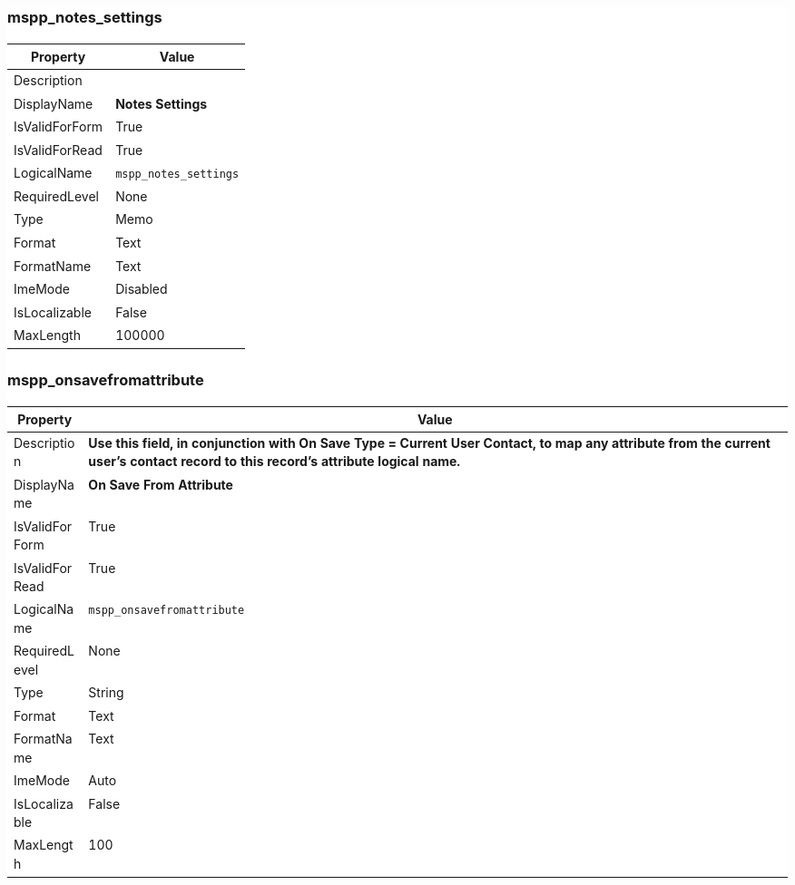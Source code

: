 ### <a name="BKMK_mspp_notes_settings"></a> mspp_notes_settings

|Property|Value|
|---|---|
|Description||
|DisplayName|**Notes Settings**|
|IsValidForForm|True|
|IsValidForRead|True|
|LogicalName|`mspp_notes_settings`|
|RequiredLevel|None|
|Type|Memo|
|Format|Text|
|FormatName|Text|
|ImeMode|Disabled|
|IsLocalizable|False|
|MaxLength|100000|

### <a name="BKMK_mspp_onsavefromattribute"></a> mspp_onsavefromattribute

|Property|Value|
|---|---|
|Description|**Use this field, in conjunction with On Save Type = Current User Contact, to map any attribute from the current user’s contact record to this record’s attribute logical name.**|
|DisplayName|**On Save From Attribute**|
|IsValidForForm|True|
|IsValidForRead|True|
|LogicalName|`mspp_onsavefromattribute`|
|RequiredLevel|None|
|Type|String|
|Format|Text|
|FormatName|Text|
|ImeMode|Auto|
|IsLocalizable|False|
|MaxLength|100|
